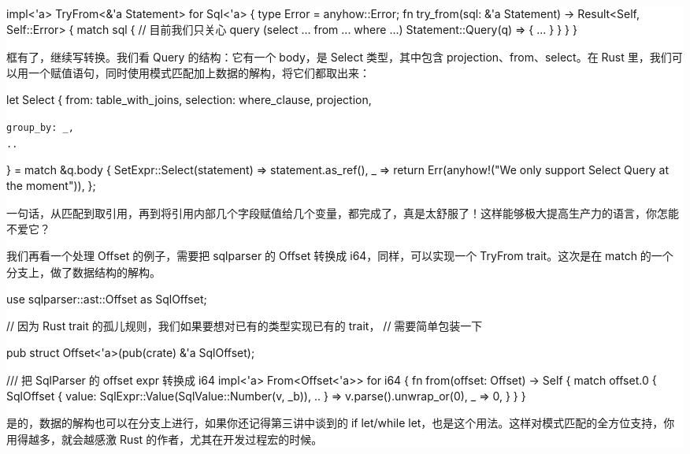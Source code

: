 impl<'a> TryFrom<&'a Statement> for Sql<'a> {
    type Error = anyhow::Error;
		fn try_from(sql: &'a Statement) -> Result<Self, Self::Error> {
        match sql {
            // 目前我们只关心 query (select ... from ... where ...)
            Statement::Query(q) => {
							...
						}
				}
		}
}


框有了，继续写转换。我们看 Query 的结构：它有一个 body，是 Select 类型，其中包含 projection、from、select。在 Rust 里，我们可以用一个赋值语句，同时使用模式匹配加上数据的解构，将它们都取出来：

let Select {
    from: table_with_joins,
    selection: where_clause,
    projection,

    group_by: _,
    ..
} = match &q.body {
    SetExpr::Select(statement) => statement.as_ref(),
    _ => return Err(anyhow!("We only support Select Query at the moment")),
};


一句话，从匹配到取引用，再到将引用内部几个字段赋值给几个变量，都完成了，真是太舒服了！这样能够极大提高生产力的语言，你怎能不爱它？

我们再看一个处理 Offset 的例子，需要把 sqlparser 的 Offset 转换成 i64，同样，可以实现一个 TryFrom trait。这次是在 match 的一个分支上，做了数据结构的解构。

use sqlparser::ast::Offset as SqlOffset;

// 因为 Rust trait 的孤儿规则，我们如果要想对已有的类型实现已有的 trait，
// 需要简单包装一下

pub struct Offset<'a>(pub(crate) &'a SqlOffset);

/// 把 SqlParser 的 offset expr 转换成 i64
impl<'a> From<Offset<'a>> for i64 {
    fn from(offset: Offset) -> Self {
        match offset.0 {
            SqlOffset {
                value: SqlExpr::Value(SqlValue::Number(v, _b)),
                ..
            } => v.parse().unwrap_or(0),
            _ => 0,
        }
    }
}


是的，数据的解构也可以在分支上进行，如果你还记得第三讲中谈到的 if let/while let，也是这个用法。这样对模式匹配的全方位支持，你用得越多，就会越感激 Rust 的作者，尤其在开发过程宏的时候。
